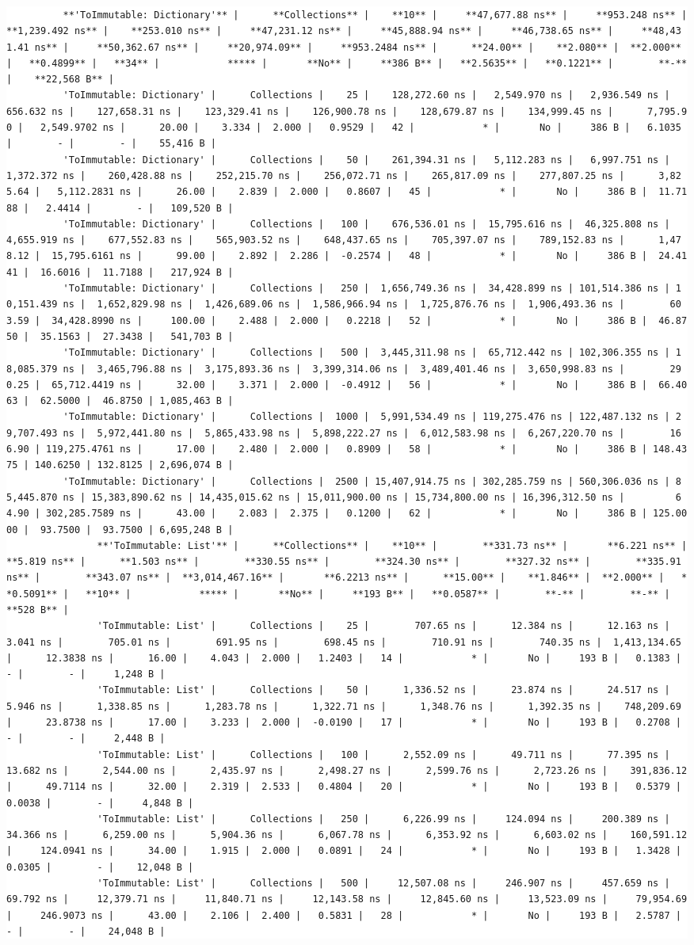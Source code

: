               **'ToImmutable: Dictionary'** |      **Collections** |    **10** |     **47,677.88 ns** |     **953.248 ns** |   **1,239.492 ns** |    **253.010 ns** |     **47,231.12 ns** |     **45,888.94 ns** |     **46,738.65 ns** |     **48,431.41 ns** |     **50,362.67 ns** |     **20,974.09** |     **953.2484 ns** |      **24.00** |    **2.080** |  **2.000** |   **0.4899** |   **34** |            ***** |       **No** |     **386 B** |   **2.5635** |   **0.1221** |        **-** |    **22,568 B** |
              'ToImmutable: Dictionary' |      Collections |    25 |    128,272.60 ns |   2,549.970 ns |   2,936.549 ns |    656.632 ns |    127,658.31 ns |    123,329.41 ns |    126,900.78 ns |    128,679.87 ns |    134,999.45 ns |      7,795.90 |   2,549.9702 ns |      20.00 |    3.334 |  2.000 |   0.9529 |   42 |            * |       No |     386 B |   6.1035 |        - |        - |    55,416 B |
              'ToImmutable: Dictionary' |      Collections |    50 |    261,394.31 ns |   5,112.283 ns |   6,997.751 ns |  1,372.372 ns |    260,428.88 ns |    252,215.70 ns |    256,072.71 ns |    265,817.09 ns |    277,807.25 ns |      3,825.64 |   5,112.2831 ns |      26.00 |    2.839 |  2.000 |   0.8607 |   45 |            * |       No |     386 B |  11.7188 |   2.4414 |        - |   109,520 B |
              'ToImmutable: Dictionary' |      Collections |   100 |    676,536.01 ns |  15,795.616 ns |  46,325.808 ns |  4,655.919 ns |    677,552.83 ns |    565,903.52 ns |    648,437.65 ns |    705,397.07 ns |    789,152.83 ns |      1,478.12 |  15,795.6161 ns |      99.00 |    2.892 |  2.286 |  -0.2574 |   48 |            * |       No |     386 B |  24.4141 |  16.6016 |  11.7188 |   217,924 B |
              'ToImmutable: Dictionary' |      Collections |   250 |  1,656,749.36 ns |  34,428.899 ns | 101,514.386 ns | 10,151.439 ns |  1,652,829.98 ns |  1,426,689.06 ns |  1,586,966.94 ns |  1,725,876.76 ns |  1,906,493.36 ns |        603.59 |  34,428.8990 ns |     100.00 |    2.488 |  2.000 |   0.2218 |   52 |            * |       No |     386 B |  46.8750 |  35.1563 |  27.3438 |   541,703 B |
              'ToImmutable: Dictionary' |      Collections |   500 |  3,445,311.98 ns |  65,712.442 ns | 102,306.355 ns | 18,085.379 ns |  3,465,796.88 ns |  3,175,893.36 ns |  3,399,314.06 ns |  3,489,401.46 ns |  3,650,998.83 ns |        290.25 |  65,712.4419 ns |      32.00 |    3.371 |  2.000 |  -0.4912 |   56 |            * |       No |     386 B |  66.4063 |  62.5000 |  46.8750 | 1,085,463 B |
              'ToImmutable: Dictionary' |      Collections |  1000 |  5,991,534.49 ns | 119,275.476 ns | 122,487.132 ns | 29,707.493 ns |  5,972,441.80 ns |  5,865,433.98 ns |  5,898,222.27 ns |  6,012,583.98 ns |  6,267,220.70 ns |        166.90 | 119,275.4761 ns |      17.00 |    2.480 |  2.000 |   0.8909 |   58 |            * |       No |     386 B | 148.4375 | 140.6250 | 132.8125 | 2,696,074 B |
              'ToImmutable: Dictionary' |      Collections |  2500 | 15,407,914.75 ns | 302,285.759 ns | 560,306.036 ns | 85,445.870 ns | 15,383,890.62 ns | 14,435,015.62 ns | 15,011,900.00 ns | 15,734,800.00 ns | 16,396,312.50 ns |         64.90 | 302,285.7589 ns |      43.00 |    2.083 |  2.375 |   0.1200 |   62 |            * |       No |     386 B | 125.0000 |  93.7500 |  93.7500 | 6,695,248 B |
                    **'ToImmutable: List'** |      **Collections** |    **10** |        **331.73 ns** |       **6.221 ns** |       **5.819 ns** |      **1.503 ns** |        **330.55 ns** |        **324.30 ns** |        **327.32 ns** |        **335.91 ns** |        **343.07 ns** |  **3,014,467.16** |       **6.2213 ns** |      **15.00** |    **1.846** |  **2.000** |   **0.5091** |   **10** |            ***** |       **No** |     **193 B** |   **0.0587** |        **-** |        **-** |       **528 B** |
                    'ToImmutable: List' |      Collections |    25 |        707.65 ns |      12.384 ns |      12.163 ns |      3.041 ns |        705.01 ns |        691.95 ns |        698.45 ns |        710.91 ns |        740.35 ns |  1,413,134.65 |      12.3838 ns |      16.00 |    4.043 |  2.000 |   1.2403 |   14 |            * |       No |     193 B |   0.1383 |        - |        - |     1,248 B |
                    'ToImmutable: List' |      Collections |    50 |      1,336.52 ns |      23.874 ns |      24.517 ns |      5.946 ns |      1,338.85 ns |      1,283.78 ns |      1,322.71 ns |      1,348.76 ns |      1,392.35 ns |    748,209.69 |      23.8738 ns |      17.00 |    3.233 |  2.000 |  -0.0190 |   17 |            * |       No |     193 B |   0.2708 |        - |        - |     2,448 B |
                    'ToImmutable: List' |      Collections |   100 |      2,552.09 ns |      49.711 ns |      77.395 ns |     13.682 ns |      2,544.00 ns |      2,435.97 ns |      2,498.27 ns |      2,599.76 ns |      2,723.26 ns |    391,836.12 |      49.7114 ns |      32.00 |    2.319 |  2.533 |   0.4804 |   20 |            * |       No |     193 B |   0.5379 |   0.0038 |        - |     4,848 B |
                    'ToImmutable: List' |      Collections |   250 |      6,226.99 ns |     124.094 ns |     200.389 ns |     34.366 ns |      6,259.00 ns |      5,904.36 ns |      6,067.78 ns |      6,353.92 ns |      6,603.02 ns |    160,591.12 |     124.0941 ns |      34.00 |    1.915 |  2.000 |   0.0891 |   24 |            * |       No |     193 B |   1.3428 |   0.0305 |        - |    12,048 B |
                    'ToImmutable: List' |      Collections |   500 |     12,507.08 ns |     246.907 ns |     457.659 ns |     69.792 ns |     12,379.71 ns |     11,840.71 ns |     12,143.58 ns |     12,845.60 ns |     13,523.09 ns |     79,954.69 |     246.9073 ns |      43.00 |    2.106 |  2.400 |   0.5831 |   28 |            * |       No |     193 B |   2.5787 |        - |        - |    24,048 B |